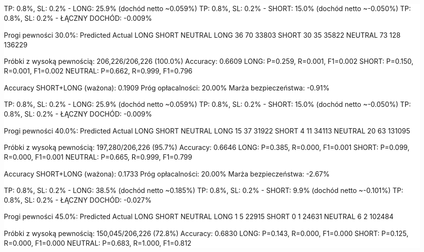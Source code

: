 TP: 0.8%, SL: 0.2% - LONG: 25.9% (dochód netto ~0.059%)
TP: 0.8%, SL: 0.2% - SHORT: 15.0% (dochód netto ~-0.050%)
TP: 0.8%, SL: 0.2% - ŁĄCZNY DOCHÓD: -0.009%


Progi pewności 30.0%:
Predicted
Actual    LONG  SHORT  NEUTRAL
LONG      36     70     33803 
SHORT     30     35     35822 
NEUTRAL   73     128    136229

Próbki z wysoką pewnością: 206,226/206,226 (100.0%)
Accuracy: 0.6609
LONG: P=0.259, R=0.001, F1=0.002
SHORT: P=0.150, R=0.001, F1=0.002
NEUTRAL: P=0.662, R=0.999, F1=0.796

Accuracy SHORT+LONG (ważona): 0.1909
Próg opłacalności: 20.00%
Marża bezpieczeństwa: -0.91%

TP: 0.8%, SL: 0.2% - LONG: 25.9% (dochód netto ~0.059%)
TP: 0.8%, SL: 0.2% - SHORT: 15.0% (dochód netto ~-0.050%)
TP: 0.8%, SL: 0.2% - ŁĄCZNY DOCHÓD: -0.009%

Progi pewności 40.0%:
Predicted
Actual    LONG  SHORT  NEUTRAL
LONG      15     37     31922 
SHORT     4      11     34113 
NEUTRAL   20     63     131095

Próbki z wysoką pewnością: 197,280/206,226 (95.7%)
Accuracy: 0.6646
LONG: P=0.385, R=0.000, F1=0.001
SHORT: P=0.099, R=0.000, F1=0.001
NEUTRAL: P=0.665, R=0.999, F1=0.799

Accuracy SHORT+LONG (ważona): 0.1733
Próg opłacalności: 20.00%
Marża bezpieczeństwa: -2.67%

TP: 0.8%, SL: 0.2% - LONG: 38.5% (dochód netto ~0.185%)
TP: 0.8%, SL: 0.2% - SHORT: 9.9% (dochód netto ~-0.101%)
TP: 0.8%, SL: 0.2% - ŁĄCZNY DOCHÓD: -0.027%

Progi pewności 45.0%:
Predicted
Actual    LONG  SHORT  NEUTRAL
LONG      1      5      22915 
SHORT     0      1      24631 
NEUTRAL   6      2      102484

Próbki z wysoką pewnością: 150,045/206,226 (72.8%)
Accuracy: 0.6830
LONG: P=0.143, R=0.000, F1=0.000
SHORT: P=0.125, R=0.000, F1=0.000
NEUTRAL: P=0.683, R=1.000, F1=0.812
